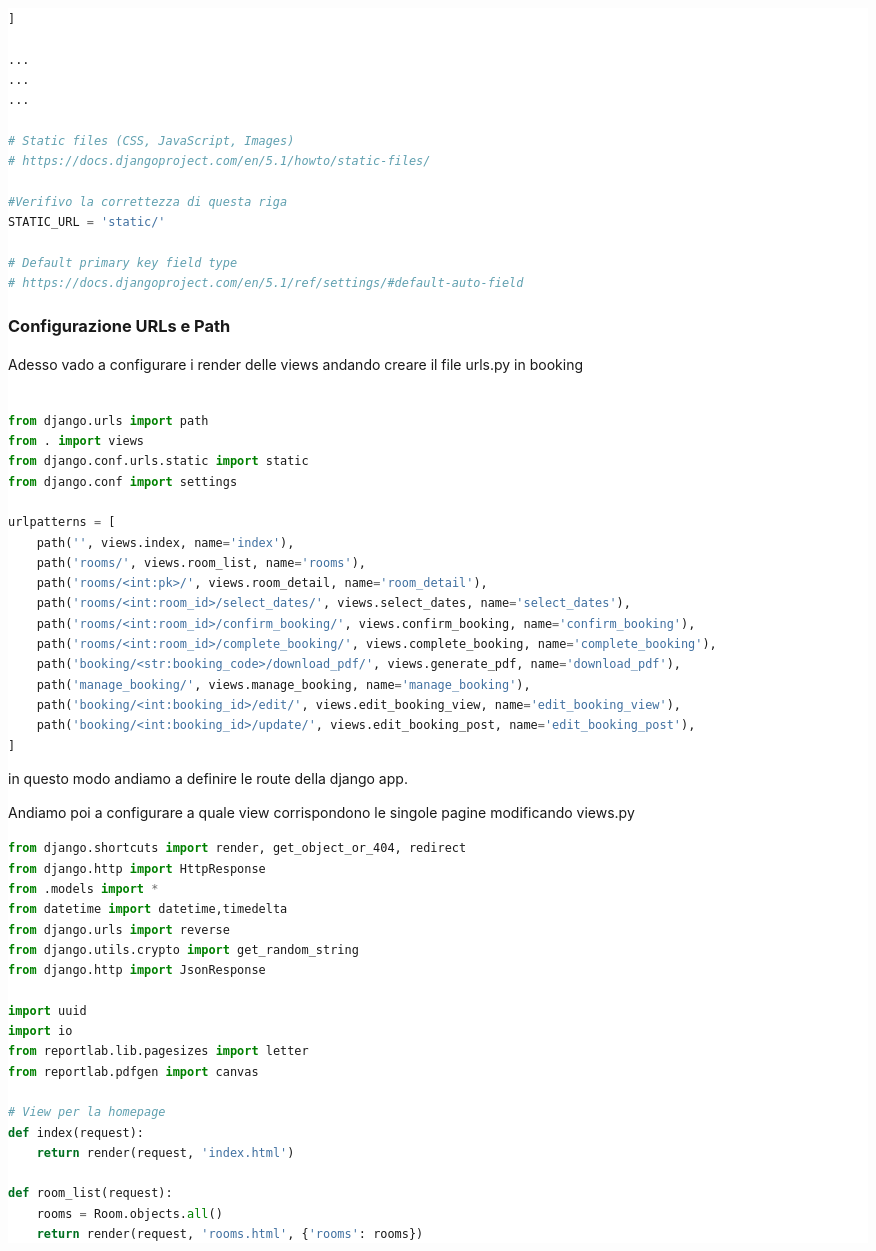 ```python
]

...
...
...

# Static files (CSS, JavaScript, Images)
# https://docs.djangoproject.com/en/5.1/howto/static-files/

#Verifivo la correttezza di questa riga
STATIC_URL = 'static/'

# Default primary key field type
# https://docs.djangoproject.com/en/5.1/ref/settings/#default-auto-field
   ```

### Configurazione URLs e Path

Adesso vado a configurare i render delle views andando creare il file urls.py in booking
```python

from django.urls import path
from . import views
from django.conf.urls.static import static
from django.conf import settings

urlpatterns = [
    path('', views.index, name='index'),
    path('rooms/', views.room_list, name='rooms'),
    path('rooms/<int:pk>/', views.room_detail, name='room_detail'),
    path('rooms/<int:room_id>/select_dates/', views.select_dates, name='select_dates'),
    path('rooms/<int:room_id>/confirm_booking/', views.confirm_booking, name='confirm_booking'),
    path('rooms/<int:room_id>/complete_booking/', views.complete_booking, name='complete_booking'),
    path('booking/<str:booking_code>/download_pdf/', views.generate_pdf, name='download_pdf'),
    path('manage_booking/', views.manage_booking, name='manage_booking'),
    path('booking/<int:booking_id>/edit/', views.edit_booking_view, name='edit_booking_view'),
    path('booking/<int:booking_id>/update/', views.edit_booking_post, name='edit_booking_post'),
]
```

in questo modo andiamo a definire le route della django app.

Andiamo poi a configurare a quale view corrispondono le singole pagine modificando views.py

```python
from django.shortcuts import render, get_object_or_404, redirect
from django.http import HttpResponse
from .models import *
from datetime import datetime,timedelta
from django.urls import reverse
from django.utils.crypto import get_random_string
from django.http import JsonResponse

import uuid
import io
from reportlab.lib.pagesizes import letter
from reportlab.pdfgen import canvas

# View per la homepage
def index(request):
    return render(request, 'index.html')

def room_list(request):
    rooms = Room.objects.all()
    return render(request, 'rooms.html', {'rooms': rooms})
```